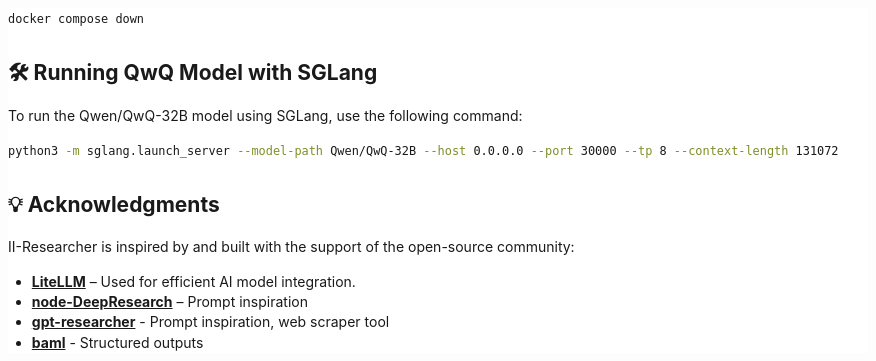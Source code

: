 ```bash
docker compose down
```

## 🛠️ Running QwQ Model with SGLang

To run the Qwen/QwQ-32B model using SGLang, use the following command:

```bash
python3 -m sglang.launch_server --model-path Qwen/QwQ-32B --host 0.0.0.0 --port 30000 --tp 8 --context-length 131072
```

## 💡 Acknowledgments

II-Researcher is inspired by and built with the support of the open-source community:

- **[LiteLLM](https://www.litellm.ai/)** – Used for efficient AI model integration.
- **[node-DeepResearch](https://github.com/jina-ai/node-DeepResearch)** – Prompt inspiration
- **[gpt-researcher](https://github.com/assafelovic/gpt-researcher)** - Prompt inspiration, web scraper tool
- **[baml](https://github.com/BoundaryML/baml)** - Structured outputs
